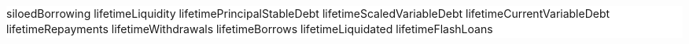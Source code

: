 </td>
</tr>
<tr>
<td>siloedBorrowing</td>
<td>

</td>
</tr>
<tr>
<td>lifetimeLiquidity</td>
<td>

</td>
</tr>
<tr>
<td>lifetimePrincipalStableDebt</td>
<td>

</td>
</tr>
<tr>
<td>lifetimeScaledVariableDebt</td>
<td>

</td>
</tr>
<tr>
<td>lifetimeCurrentVariableDebt</td>
<td>

</td>
</tr>
<tr>
<td>lifetimeRepayments</td>
<td>

</td>
</tr>
<tr>
<td>lifetimeWithdrawals</td>
<td>

</td>
</tr>
<tr>
<td>lifetimeBorrows</td>
<td>

</td>
</tr>
<tr>
<td>lifetimeLiquidated</td>
<td>

</td>
</tr>
<tr>
<td>lifetimeFlashLoans</td>
<td>
